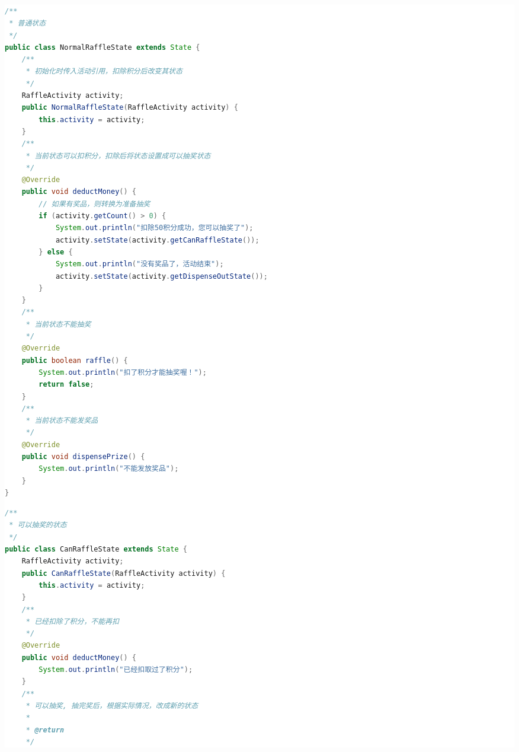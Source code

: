 ```java
/**
 * 普通状态
 */
public class NormalRaffleState extends State {
    /**
     * 初始化时传入活动引用，扣除积分后改变其状态
     */
    RaffleActivity activity;
    public NormalRaffleState(RaffleActivity activity) {
        this.activity = activity;
    }
    /**
     * 当前状态可以扣积分，扣除后将状态设置成可以抽奖状态
     */
    @Override
    public void deductMoney() {
        // 如果有奖品，则转换为准备抽奖
        if (activity.getCount() > 0) {
            System.out.println("扣除50积分成功，您可以抽奖了");
            activity.setState(activity.getCanRaffleState());
        } else {
            System.out.println("没有奖品了，活动结束");
            activity.setState(activity.getDispenseOutState());
        }
    }
    /**
     * 当前状态不能抽奖
     */
    @Override
    public boolean raffle() {
        System.out.println("扣了积分才能抽奖喔！");
        return false;
    }
    /**
     * 当前状态不能发奖品
     */
    @Override
    public void dispensePrize() {
        System.out.println("不能发放奖品");
    }
}
```

```java
/**
 * 可以抽奖的状态
 */
public class CanRaffleState extends State {
    RaffleActivity activity;
    public CanRaffleState(RaffleActivity activity) {
        this.activity = activity;
    }
    /**
     * 已经扣除了积分，不能再扣
     */
    @Override
    public void deductMoney() {
        System.out.println("已经扣取过了积分");
    }
    /**
     * 可以抽奖, 抽完奖后，根据实际情况，改成新的状态
     *
     * @return
     */
```